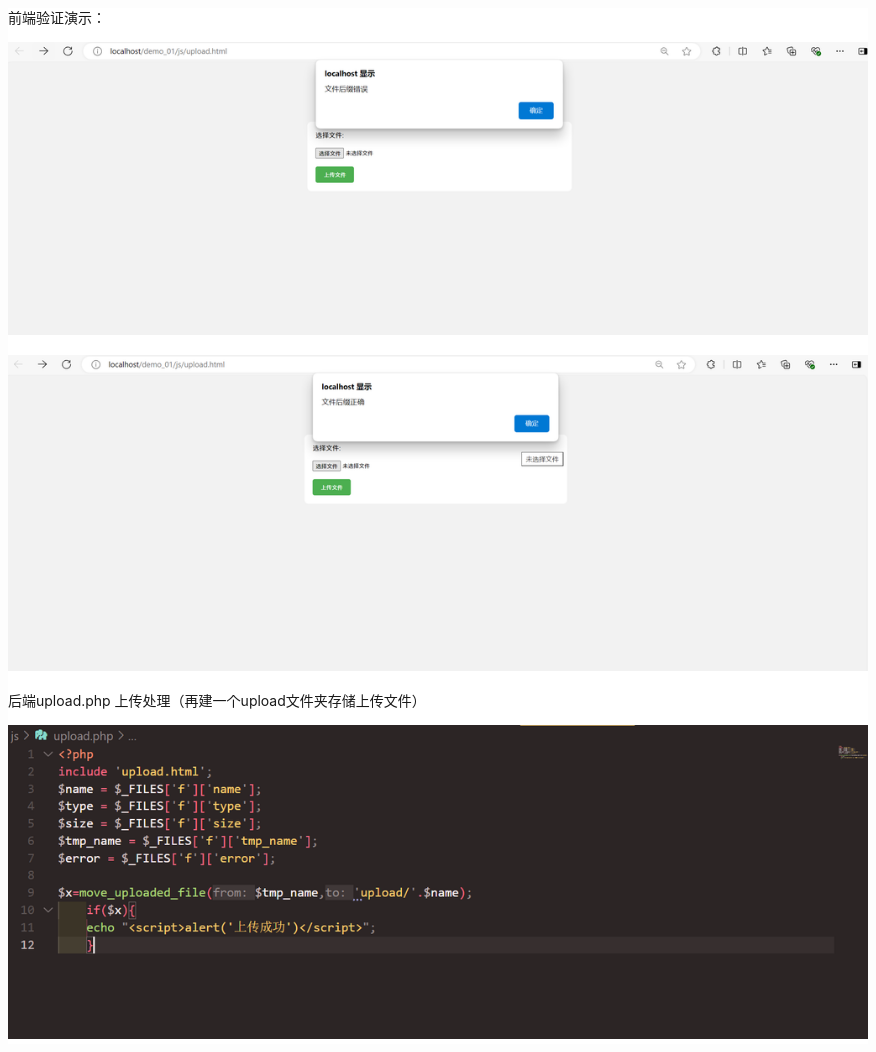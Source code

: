   前端验证演示：  

  ![image-20250804105512759](028-安全开发.assets/image-20250804105512759.png)

  ![image-20250804105610870](028-安全开发.assets/image-20250804105610870.png)

  后端upload.php 上传处理（再建一个upload文件夹存储上传文件）  

  ![image-20250804111057157](028-安全开发.assets/image-20250804111057157.png)
